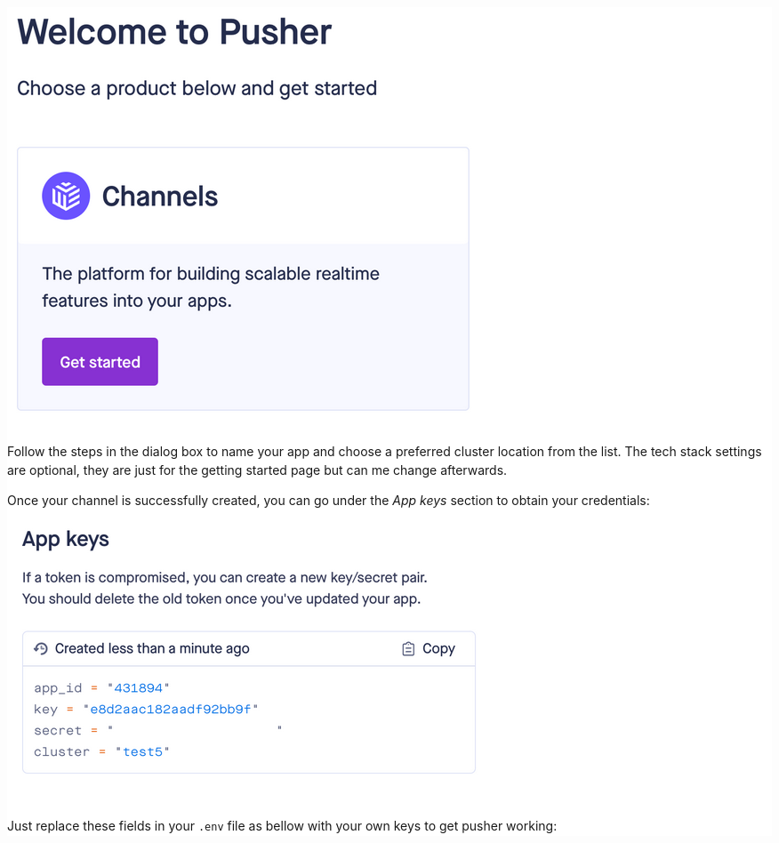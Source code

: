 ![pusherHomePage](/chat/resources/images/pusher.png)

Follow the steps in the dialog box to name your app and choose a preferred cluster location from the list. The tech stack settings are optional, they 
are just for the getting started page but can me change afterwards.

Once your channel is successfully created, you can go under the *App keys* section to obtain your credentials:

![credentials](/chat/resources/images/keys.png)

Just replace these fields in your `.env` file as bellow with your own keys to get pusher working:
